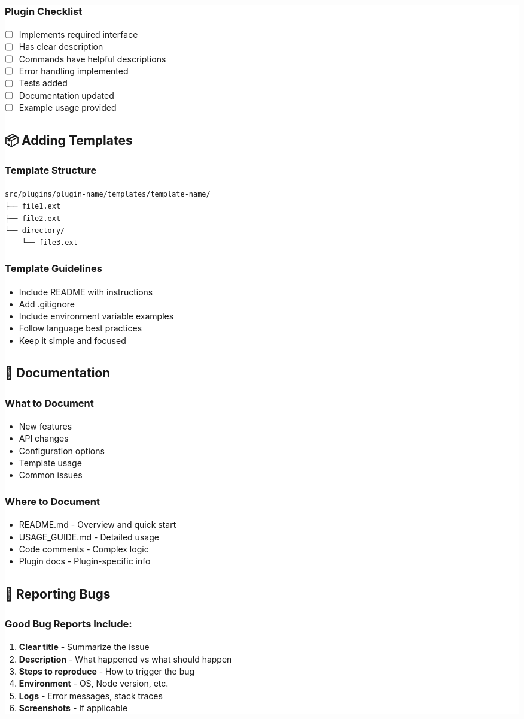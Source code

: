 ### Plugin Checklist
- [ ] Implements required interface
- [ ] Has clear description
- [ ] Commands have helpful descriptions
- [ ] Error handling implemented
- [ ] Tests added
- [ ] Documentation updated
- [ ] Example usage provided

## 📦 Adding Templates

### Template Structure
```
src/plugins/plugin-name/templates/template-name/
├── file1.ext
├── file2.ext
└── directory/
    └── file3.ext
```

### Template Guidelines
- Include README with instructions
- Add .gitignore
- Include environment variable examples
- Follow language best practices
- Keep it simple and focused

## 📖 Documentation

### What to Document
- New features
- API changes
- Configuration options
- Template usage
- Common issues

### Where to Document
- README.md - Overview and quick start
- USAGE_GUIDE.md - Detailed usage
- Code comments - Complex logic
- Plugin docs - Plugin-specific info

## 🐛 Reporting Bugs

### Good Bug Reports Include:
1. **Clear title** - Summarize the issue
2. **Description** - What happened vs what should happen
3. **Steps to reproduce** - How to trigger the bug
4. **Environment** - OS, Node version, etc.
5. **Logs** - Error messages, stack traces
6. **Screenshots** - If applicable

